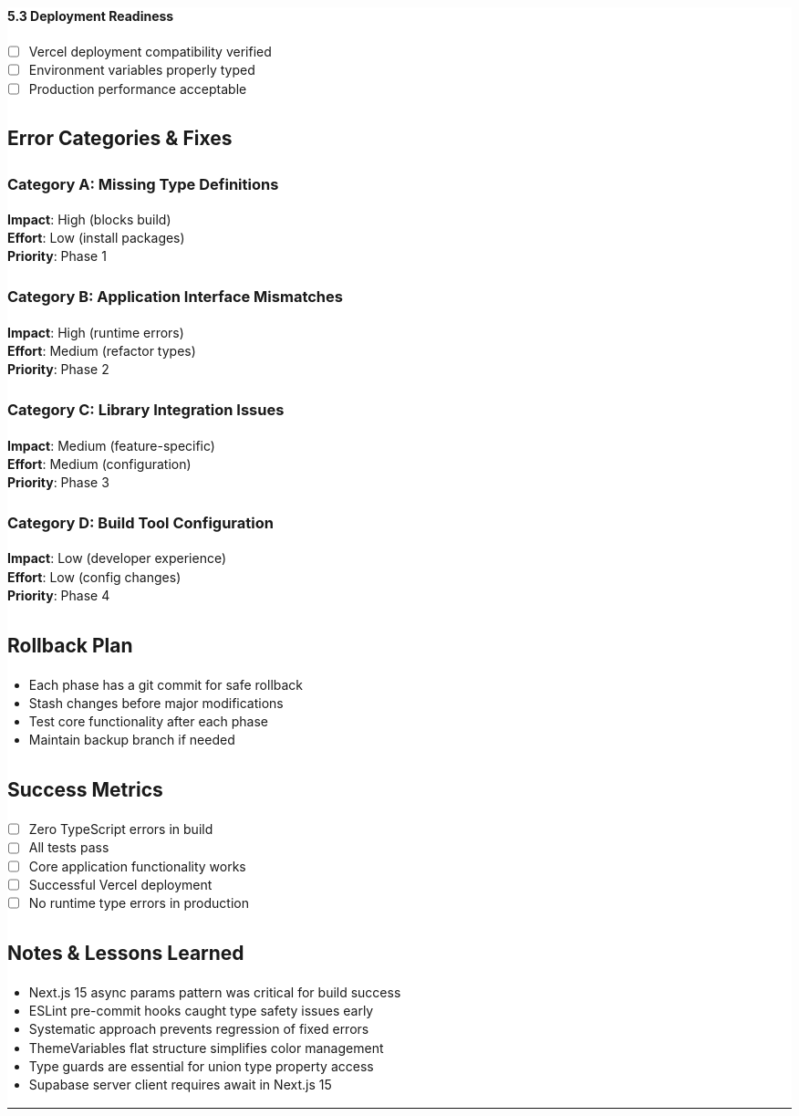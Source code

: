 #### 5.3 Deployment Readiness
- [ ] Vercel deployment compatibility verified
- [ ] Environment variables properly typed
- [ ] Production performance acceptable

## Error Categories & Fixes

### Category A: Missing Type Definitions
**Impact**: High (blocks build)  
**Effort**: Low (install packages)  
**Priority**: Phase 1

### Category B: Application Interface Mismatches
**Impact**: High (runtime errors)  
**Effort**: Medium (refactor types)  
**Priority**: Phase 2

### Category C: Library Integration Issues
**Impact**: Medium (feature-specific)  
**Effort**: Medium (configuration)  
**Priority**: Phase 3

### Category D: Build Tool Configuration
**Impact**: Low (developer experience)  
**Effort**: Low (config changes)  
**Priority**: Phase 4

## Rollback Plan
- Each phase has a git commit for safe rollback
- Stash changes before major modifications
- Test core functionality after each phase
- Maintain backup branch if needed

## Success Metrics
- [ ] Zero TypeScript errors in build
- [ ] All tests pass
- [ ] Core application functionality works
- [ ] Successful Vercel deployment
- [ ] No runtime type errors in production

## Notes & Lessons Learned
- Next.js 15 async params pattern was critical for build success
- ESLint pre-commit hooks caught type safety issues early
- Systematic approach prevents regression of fixed errors
- ThemeVariables flat structure simplifies color management
- Type guards are essential for union type property access
- Supabase server client requires await in Next.js 15

---